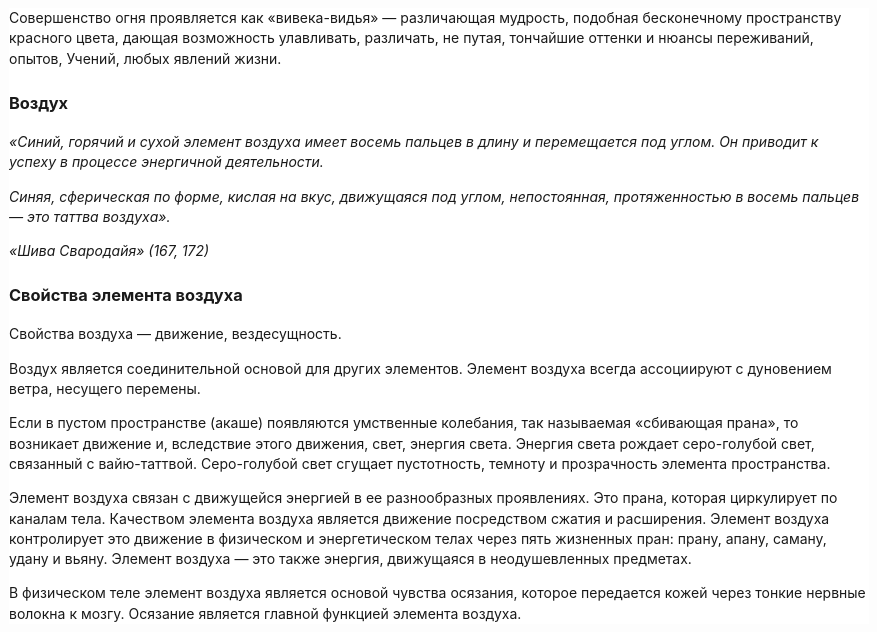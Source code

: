 Совершенство огня проявляется как «вивека-видья» — различающая мудрость, подобная бесконечному пространству красного цвета, дающая возможность улавливать, различать, не путая, тончайшие оттенки и нюансы переживаний, опытов, Учений, любых явлений жизни. 

### Воздух

_«Синий, горячий и сухой элемент воздуха имеет восемь пальцев в длину и перемещается под углом. Он приводит к успеху в процессе энергичной деятельности._ 

_Синяя, сферическая по форме, кислая на вкус, движущаяся под углом, непостоянная, протяженностью в восемь пальцев — это таттва воздуха»._ 

_«Шива Свародайя» (167, 172)_

### Свойства элемента воздуха 

Свойства воздуха — движение, вездесущность. 

Воздух является соединительной основой для других элементов. Элемент воздуха всегда ассоциируют с дуновением ветра, несущего перемены. 

Если в пустом пространстве (акаше) появляются умственные колебания, так называемая «сбивающая прана», то возникает движение и, вследствие этого движения, свет, энергия света. Энергия света рождает серо-голубой свет, связанный с вайю-таттвой. Серо-голубой свет сгущает пустотность, темноту и прозрачность элемента пространства. 

Элемент воздуха связан с движущейся энергией в ее разнообразных проявлениях. Это прана, которая циркулирует по каналам тела. Качеством элемента воздуха является движение посредством сжатия и расширения. Элемент воздуха контролирует это движение в физическом и энергетическом телах через пять жизненных пран: прану, апану, саману, удану и вьяну. Элемент воздуха — это также энергия, движущаяся в неодушевленных предметах. 

В физическом теле элемент воздуха является основой чувства осязания, которое передается кожей через тонкие нервные волокна к мозгу. Осязание является главной функцией элемента воздуха. 

